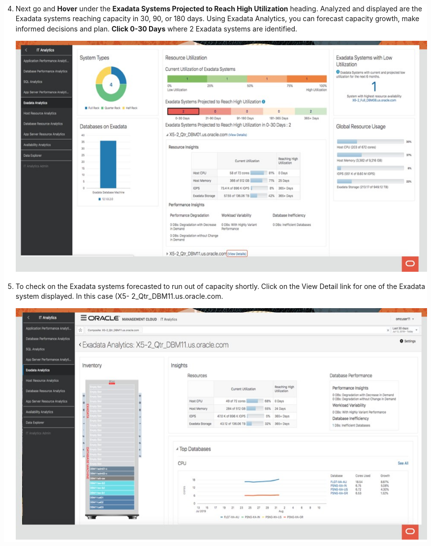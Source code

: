 4.  Next go and **Hover** under the **Exadata Systems Projected to Reach High
    Utilization** heading. Analyzed and displayed are the Exadata systems
    reaching capacity in 30, 90, or 180 days. Using Exadata Analytics, you can
    forecast capacity growth, make informed decisions and plan. **Click 0-30
    Days** where 2 Exadata systems are identified.

    ![](media/bcb61b2aa15ecc67e3a93387d2e8cf39.jpg)

5.  To check on the Exadata systems forecasted to run out of capacity shortly.
    Click on the View Detail link for one of the Exadata system displayed. In
    this case (X5- 2_Qtr_DBM11.us.oracle.com.

    ![](media/91fddd1831f2811d171e953497a745d9.jpg)
